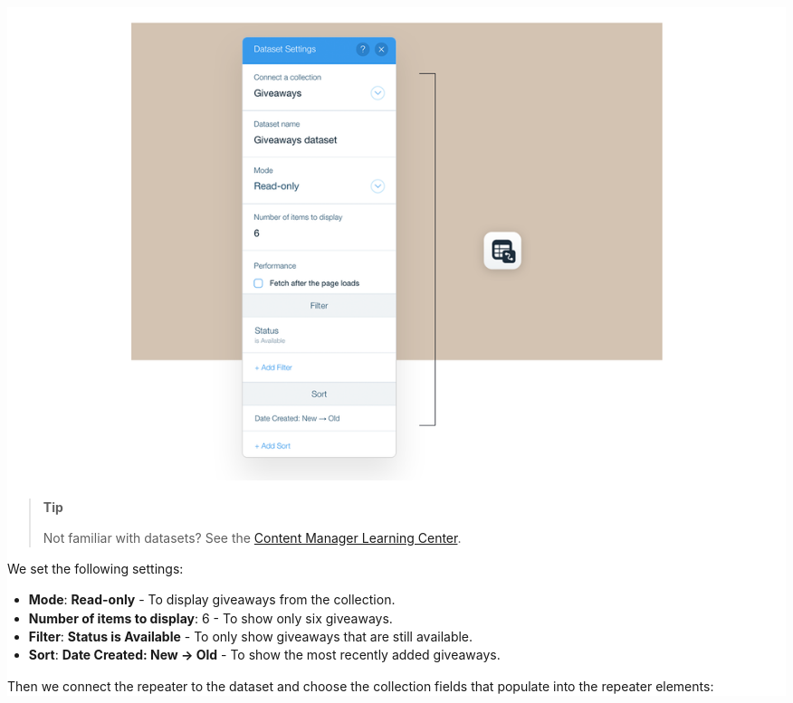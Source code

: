 ![Giveaways dataset settings](../media/give_and_get_dataset.png)

> **Tip**
>
> Not familiar with datasets? See the [Content Manager Learning Center](https://learn.wix.com/en/article/displaying-site-content-144739#connecting-content-to-page-elements).

We set the following settings:

-   **Mode**: **Read-only** - To display giveaways from the collection.
-   **Number of items to display**: 6 - To show only six giveaways.
-   **Filter**: **Status is Available** - To only show giveaways that are still available.
-   **Sort**: **Date Created: New → Old** - To show the most recently added giveaways.

Then we connect the repeater to the dataset and choose the collection fields that populate into the repeater elements:
